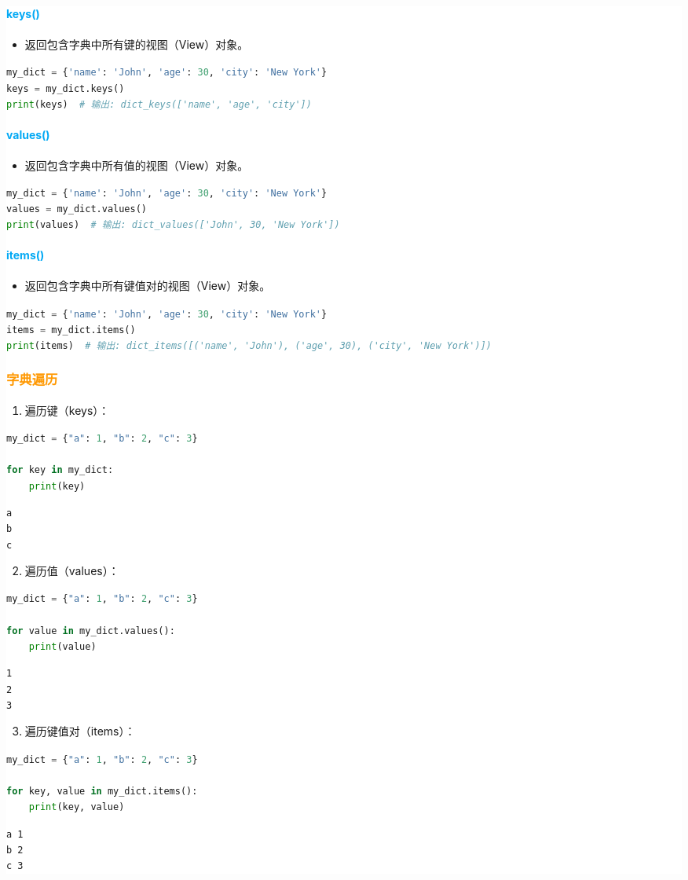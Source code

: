 #### <font class="text-color-61" color="#03a9f4">keys()</font>
- 返回包含字典中所有键的视图（View）对象。
```python
my_dict = {'name': 'John', 'age': 30, 'city': 'New York'}
keys = my_dict.keys()
print(keys)  # 输出: dict_keys(['name', 'age', 'city'])
```

#### <font class="text-color-61" color="#03a9f4">values()</font>
- 返回包含字典中所有值的视图（View）对象。
```python
my_dict = {'name': 'John', 'age': 30, 'city': 'New York'}
values = my_dict.values()
print(values)  # 输出: dict_values(['John', 30, 'New York'])
```
#### <font class="text-color-61" color="#03a9f4">items()</font>
- 返回包含字典中所有键值对的视图（View）对象。
```python
my_dict = {'name': 'John', 'age': 30, 'city': 'New York'}
items = my_dict.items()
print(items)  # 输出: dict_items([('name', 'John'), ('age', 30), ('city', 'New York')])
```

### <font class="text-color-141" color="#ff9800">字典遍历</font>
1. 遍历键（keys）：
```python
my_dict = {"a": 1, "b": 2, "c": 3}

for key in my_dict:
    print(key)
```
```
a
b
c
```
2. 遍历值（values）：
```python
my_dict = {"a": 1, "b": 2, "c": 3}

for value in my_dict.values():
    print(value)
```
```
1
2
3
```
3. 遍历键值对（items）：
```python
my_dict = {"a": 1, "b": 2, "c": 3}

for key, value in my_dict.items():
    print(key, value)
```
```
a 1
b 2
c 3
```